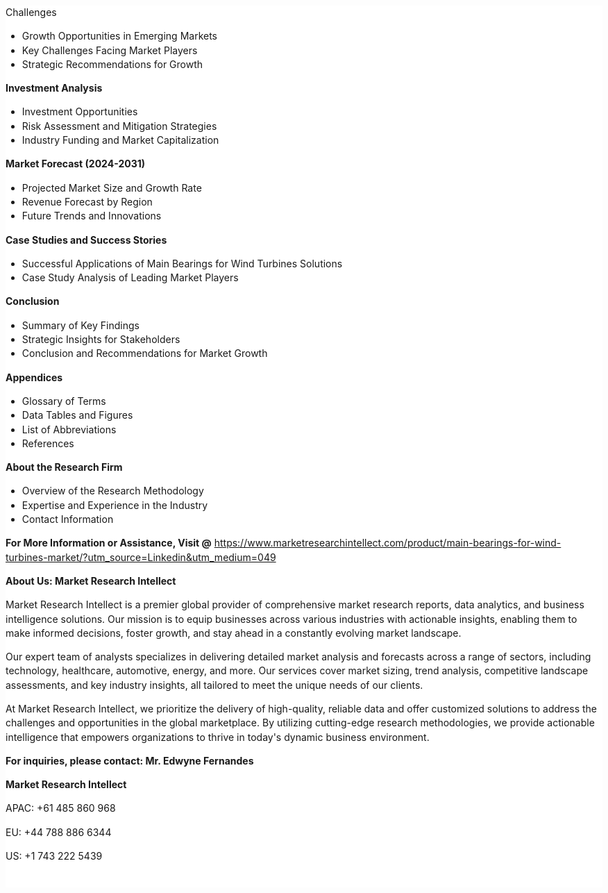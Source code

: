 Challenges</strong></p><ul><li>Growth Opportunities in Emerging Markets</li><li>Key Challenges Facing Market Players</li><li>Strategic Recommendations for Growth</li></ul><p><strong>Investment Analysis</strong></p><ul><li>Investment Opportunities</li><li>Risk Assessment and Mitigation Strategies</li><li>Industry Funding and Market Capitalization</li></ul><p><strong>Market Forecast (2024-2031)</strong></p><ul><li>Projected Market Size and Growth Rate</li><li>Revenue Forecast by Region</li><li>Future Trends and Innovations</li></ul><p><strong>Case Studies and Success Stories</strong></p><ul><li>Successful Applications of Main Bearings for Wind Turbines Solutions</li><li>Case Study Analysis of Leading Market Players</li></ul><p><strong>Conclusion</strong></p><ul><li>Summary of Key Findings</li><li>Strategic Insights for Stakeholders</li><li>Conclusion and Recommendations for Market Growth</li></ul><p><strong>Appendices</strong></p><ul><li>Glossary of Terms</li><li>Data Tables and Figures</li><li>List of Abbreviations</li><li>References</li></ul><p><strong>About the Research Firm</strong></p><ul><li>Overview of the Research Methodology</li><li>Expertise and Experience in the Industry</li><li>Contact Information</li></ul></div><div class="article-main__content" data-test-id="publishing-text-block"><p><span class="font-[700]"><strong>For More Information or Assistance, Visit @</strong>&nbsp;<a href="https://www.marketresearchintellect.com/product/main-bearings-for-wind-turbines-market/?utm_source=Linkedin&utm_medium=049">https://www.marketresearchintellect.com/product/main-bearings-for-wind-turbines-market/?utm_source=Linkedin&utm_medium=049</a></span></p><p><strong>About Us: Market Research Intellect</strong></p><p>Market Research Intellect is a premier global provider of comprehensive market research reports, data analytics, and business intelligence solutions. Our mission is to equip businesses across various industries with actionable insights, enabling them to make informed decisions, foster growth, and stay ahead in a constantly evolving market landscape.</p><p>Our expert team of analysts specializes in delivering detailed market analysis and forecasts across a range of sectors, including technology, healthcare, automotive, energy, and more. Our services cover market sizing, trend analysis, competitive landscape assessments, and key industry insights, all tailored to meet the unique needs of our clients.</p><p>At Market Research Intellect, we prioritize the delivery of high-quality, reliable data and offer customized solutions to address the challenges and opportunities in the global marketplace. By utilizing cutting-edge research methodologies, we provide actionable intelligence that empowers organizations to thrive in today's dynamic business environment.</p><p><strong>For inquiries, please contact: Mr. Edwyne Fernandes</strong></p><p><strong>Market Research Intellect</strong></p><p>APAC: +61 485 860 968</p><p>EU: +44 788 886 6344</p><p>US: +1 743 222 5439</p></div><div class="article-main__content" data-test-id="publishing-text-block">&nbsp;</div>
